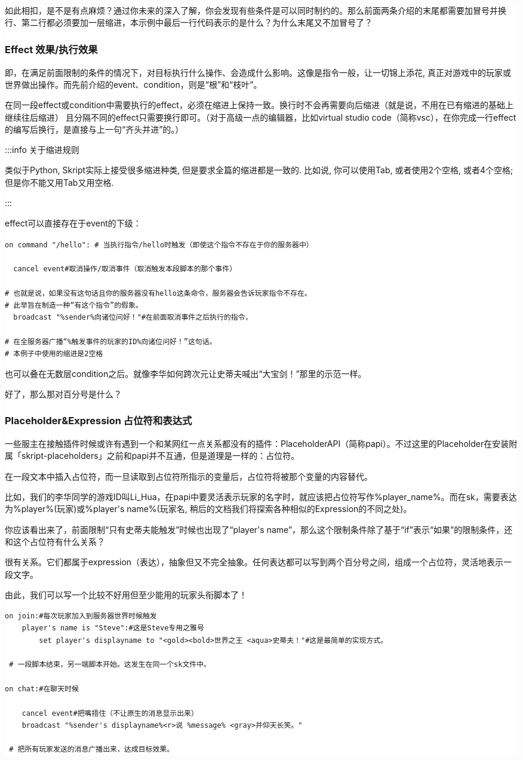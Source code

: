 如此相扣，是不是有点麻烦？通过你未来的深入了解，你会发现有些条件是可以同时制约的。那么前面两条介绍的末尾都需要加冒号并换行、第二行都必须要加一层缩进，本示例中最后一行代码表示的是什么？为什么末尾又不加冒号了？

### Effect 效果/执行效果

即，在满足前面限制的条件的情况下，对目标执行什么操作、会造成什么影响。这像是指令一般，让一切锦上添花, 真正对游戏中的玩家或世界做出操作。而先前介绍的event、condition，则是“根”和“枝叶”。

在同一段effect或condition中需要执行的effect，必须在缩进上保持一致。换行时不会再需要向后缩进（就是说，不用在已有缩进的基础上继续往后缩进） 且分隔不同的effect只需要换行即可。（对于高级一点的编辑器，比如virtual studio code（简称vsc），在你完成一行effect的编写后换行，是直接与上一句“齐头并进”的。）

:::info 关于缩进规则

类似于Python, Skript实际上接受很多缩进种类, 但是要求全篇的缩进都是一致的. 比如说, 你可以使用Tab, 或者使用2个空格, 或者4个空格; 但是你不能又用Tab又用空格.

:::

effect可以直接存在于event的下级：

`````skript
on command "/hello": # 当执行指令/hello时触发（即使这个指令不存在于你的服务器中）

  cancel event#取消操作/取消事件（取消触发本段脚本的那个事件）

# 也就是说，如果没有这句话且你的服务器没有hello这条命令，服务器会告诉玩家指令不存在。
# 此举旨在制造一种“有这个指令”的假象。
  broadcast "%sender%向诸位问好！"#在前面取消事件之后执行的指令，

# 在全服务器广播“%触发事件的玩家的ID%向诸位问好！”这句话。
# 本例子中使用的缩进是2空格
`````

也可以叠在无数层condition之后。就像李华如何跨次元让史蒂夫喊出“大宝剑！”那里的示范一样。

好了，那么那对百分号是什么？



### Placeholder&Expression 占位符和表达式

一些服主在接触插件时候或许有遇到一个和某网红一点关系都没有的插件：PlaceholderAPI（简称papi）。不过这里的Placeholder在安装附属「skript-placeholders」之前和papi并不互通，但是道理是一样的：占位符。

在一段文本中插入占位符，而一旦读取到占位符所指示的变量后，占位符将被那个变量的内容替代。

比如，我们的李华同学的游戏ID叫Li_Hua，在papi中要灵活表示玩家的名字时，就应该把占位符写作%player_name%。而在sk，需要表达为%player%(玩家)或%player's name%(玩家名, 稍后的文档我们将探索各种相似的Expression的不同之处)。

你应该看出来了，前面限制“只有史蒂夫能触发”时候也出现了“player's name”，那么这个限制条件除了基于“if”表示“如果”的限制条件，还和这个占位符有什么关系？

很有关系。它们都属于expression（表达），抽象但又不完全抽象。任何表达都可以写到两个百分号之间，组成一个占位符，灵活地表示一段文字。

由此，我们可以写一个比较不好用但至少能用的玩家头衔脚本了！

`````skript
on join:#每次玩家加入到服务器世界时候触发
    player's name is "Steve":#这是Steve专用之雅号
        set player's displayname to "<gold><bold>世界之王 <aqua>史蒂夫！"#这是最简单的实现方式。

 # 一段脚本结束，另一端脚本开始。这发生在同一个sk文件中。

on chat:#在聊天时候

    cancel event#把嘴捂住（不让原生的消息显示出来）
    broadcast "%sender's displayname%<r>说 %message% <gray>并仰天长笑。"

 # 把所有玩家发送的消息广播出来，达成目标效果。
`````
